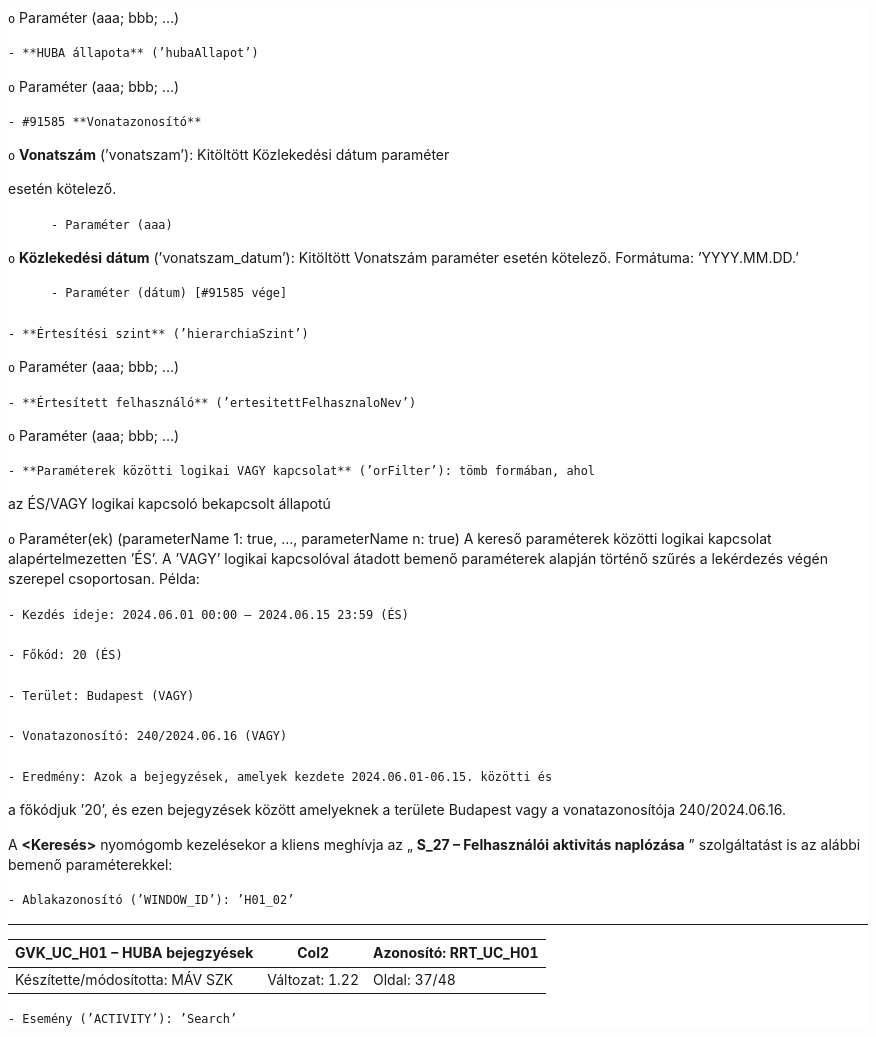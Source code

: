 `o` Paraméter (aaa; bbb; …)

    - **HUBA állapota** (’hubaAllapot’)

`o` Paraméter (aaa; bbb; …)

    - #91585 **Vonatazonosító**

`o` **Vonatszám** (’vonatszam’): Kitöltött Közlekedési dátum paraméter

esetén kötelező.

          - Paraméter (aaa)
`o` **Közlekedési** **dátum** (’vonatszam_datum’): Kitöltött Vonatszám
paraméter esetén kötelező. Formátuma: ’YYYY.MM.DD.’

          - Paraméter (dátum) [#91585 vége]

    - **Értesítési szint** (’hierarchiaSzint’)

`o` Paraméter (aaa; bbb; …)

    - **Értesített felhasználó** (’ertesitettFelhasznaloNev’)

`o` Paraméter (aaa; bbb; …)

    - **Paraméterek közötti logikai VAGY kapcsolat** (’orFilter’): tömb formában, ahol

az ÉS/VAGY logikai kapcsoló bekapcsolt állapotú

`o` Paraméter(ek) (parameterName 1: true, …, parameterName n: true)
A kereső paraméterek közötti logikai kapcsolat alapértelmezetten ’ÉS’. A ’VAGY’ logikai
kapcsolóval átadott bemenő paraméterek alapján történő szűrés a lekérdezés végén
szerepel csoportosan. Példa:

    - Kezdés ideje: 2024.06.01 00:00 – 2024.06.15 23:59 (ÉS)

    - Főkód: 20 (ÉS)

    - Terület: Budapest (VAGY)

    - Vonatazonosító: 240/2024.06.16 (VAGY)

    - Eredmény: Azok a bejegyzések, amelyek kezdete 2024.06.01-06.15. közötti és

a főkódjuk ’20’, és ezen bejegyzések között amelyeknek a területe Budapest
vagy a vonatazonosítója 240/2024.06.16.

A **<Keresés>** nyomógomb kezelésekor a kliens meghívja az „ **S_27 – Felhasználói**
**aktivitás naplózása** ” szolgáltatást is az alábbi bemenő paraméterekkel:

    - Ablakazonosító (’WINDOW_ID’): ’H01_02’


-----

|GVK_UC_H01 – HUBA bejegzyések|Col2|Azonosító: RRT_UC_H01|
|---|---|---|
|Készítette/módosította: MÁV SZK|Változat: 1.22|Oldal: 37/48|



    - Esemény (’ACTIVITY’): ’Search’
